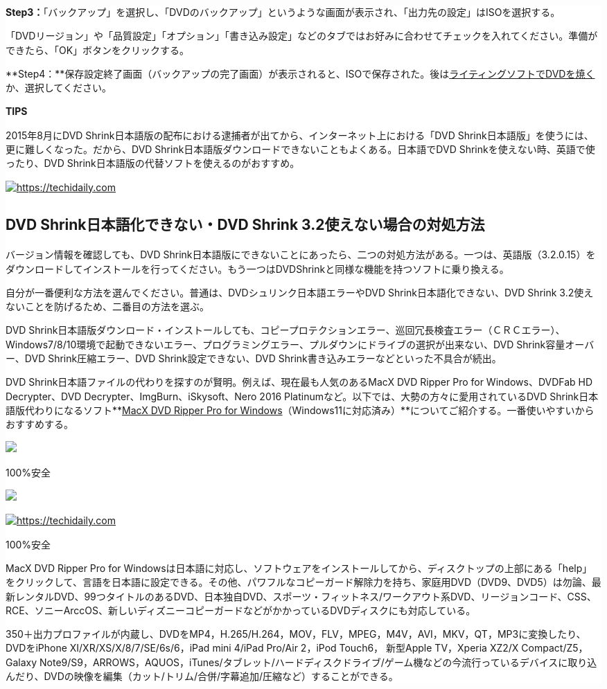 **Step3：**「バックアップ」を選択し、「DVDのバックアップ」というような画面が表示され、「出力先の設定」はISOを選択する。

「DVDリージョン」や「品質設定」「オプション」「書き込み設定」などのタブではお好みに合わせてチェックを入れてください。準備ができたら、「OK」ボタンをクリックする。

**Step4：**保存設定終了画面（バックアップの完了画面）が表示されると、ISOで保存された。後は[ライティングソフトでDVDを焼く](https://tools.techidaily.com/macxdvd/products/)か、選択してください。

**TIPS** 

2015年8月にDVD Shrink日本語版の配布における逮捕者が出てから、インターネット上における「DVD Shrink日本語版」を使うには、更に難しくなった。だから、DVD Shrink日本語版ダウンロードできないこともよくある。日本語でDVD Shrinkを使えない時、英語で使ったり、DVD Shrink日本語版の代替ソフトを使えるのがおすすめ。




<a href="https://ephamedtechinc.pxf.io/c/5597632/2137228/26400" target="_top" id="2137228">
  <img src="//a.impactradius-go.com/display-ad/26400-2137228" border="0" alt="https://techidaily.com" width="728" height="90"/>
</a>
<img height="0" width="0" src="https://ephamedtechinc.pxf.io/i/5597632/2137228/26400" style="position:absolute;visibility:hidden;" border="0" />

## DVD Shrink日本語化できない・DVD Shrink 3.2使えない場合の対処方法

バージョン情報を確認しても、DVD Shrink日本語版にできないことにあったら、二つの対処方法がある。一つは、英語版（3.2.0.15）をダウンロードしてインストールを行ってください。もう一つはDVDShrinkと同様な機能を持つソフトに乗り換える。

自分が一番便利な方法を選んでください。普通は、DVDシュリンク日本語エラーやDVD Shrink日本語化できない、DVD Shrink 3.2使えないことを防げるため、二番目の方法を選ぶ。

DVD Shrink日本語版ダウンロード・インストールしても、コピープロテクションエラー、巡回冗長検査エラー（ＣＲＣエラー）、Windows7/8/10環境で起動できないエラー、プログラミングエラー、プルダウンにドライブの選択が出来ない、DVD Shrink容量オーバー、DVD Shrink圧縮エラー、DVD Shrink設定できない、DVD Shrink書き込みエラーなどといった不具合が続出。

DVD Shrink日本語ファイルの代わりを探すのが賢明。例えば、現在最も人気のあるMacX DVD Ripper Pro for Windows、DVDFab HD Decrypter、DVD Decrypter、ImgBurn、iSkysoft、Nero 2016 Platinumなど。以下では、大勢の方々に愛用されているDVD Shrink日本語版代わりになるソフト**[MacX DVD Ripper Pro for Windows](https://tools.techidaily.com/macxdvd/products/)（Windows11に対応済み）**についてご紹介する。一番使いやすいからおすすめする。

[![](https://www.macxdvd.com/blog/new-fourteen/nfree-down-mac.png)](https://tools.techidaily.com/macxdvd/products/) 

100%安全

[![](https://www.macxdvd.com/blog/new-fourteen/nfree-down-win.png)](https://tools.techidaily.com/macxdvd/products/) 


<a href="https://ephamedtechinc.pxf.io/c/5597632/2126492/26400" target="_top" id="2126492">
  <img src="//a.impactradius-go.com/display-ad/26400-2126492" border="0" alt="https://techidaily.com" width="640" height="90"/>
</a>
<img height="0" width="0" src="https://ephamedtechinc.pxf.io/i/5597632/2126492/26400" style="position:absolute;visibility:hidden;" border="0" />

100%安全

MacX DVD Ripper Pro for Windowsは日本語に対応し、ソフトウェアをインストールしてから、ディスクトップの上部にある「help」をクリックして、言語を日本語に設定できる。その他、パワフルなコピーガード解除力を持ち、家庭用DVD（DVD9、DVD5）は勿論、最新レンタルDVD、99つタイトルのあるDVD、日本独自DVD、スポーツ・フィットネス/ワークアウト系DVD、リージョンコード、CSS、RCE、ソニーArccOS、新しいディズニーコピーガードなどがかかっているDVDディスクにも対応している。

350＋出力プロファイルが内蔵し、DVDをMP4，H.265/H.264，MOV，FLV，MPEG，M4V，AVI，MKV，QT，MP3に変換したり、DVDをiPhone XI/XR/XS/X/8/7/SE/6s/6，iPad mini 4/iPad Pro/Air 2，iPod Touch6， 新型Apple TV，Xperia XZ2/X Compact/Z5，Galaxy Note9/S9，ARROWS，AQUOS，iTunes/タブレット/ハードディスクドライブ/ゲーム機などの今流行っているデバイスに取り込んだり、DVDの映像を編集（カット/トリム/合併/字幕追加/圧縮など）することができる。
